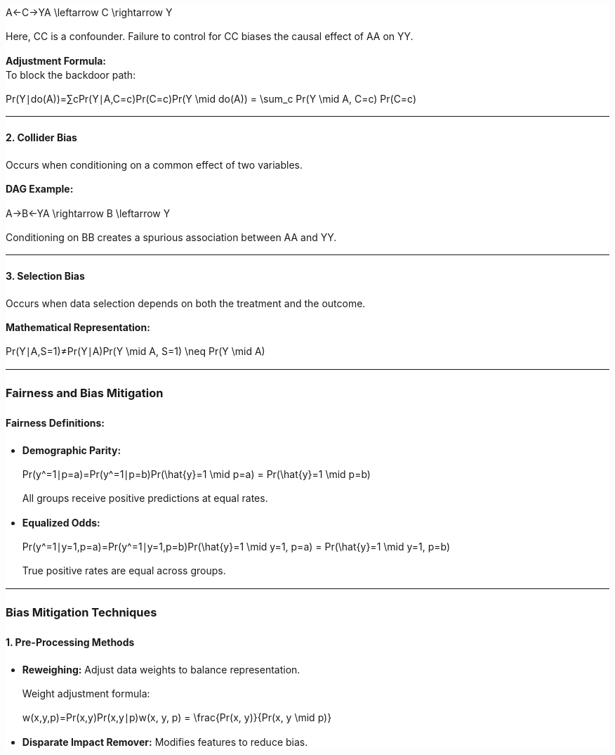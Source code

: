 A←C→YA \leftarrow C \rightarrow Y

Here, CC is a confounder. Failure to control for CC biases the causal effect of AA on YY.

**Adjustment Formula:**\
To block the backdoor path:

Pr(Y∣do(A))=∑cPr(Y∣A,C=c)Pr(C=c)Pr(Y \mid do(A)) = \sum\_c Pr(Y \mid A, C=c) Pr(C=c)

***

#### **2. Collider Bias**

Occurs when conditioning on a common effect of two variables.

**DAG Example:**

A→B←YA \rightarrow B \leftarrow Y

Conditioning on BB creates a spurious association between AA and YY.

***

#### **3. Selection Bias**

Occurs when data selection depends on both the treatment and the outcome.

**Mathematical Representation:**

Pr(Y∣A,S=1)≠Pr(Y∣A)Pr(Y \mid A, S=1) \neq Pr(Y \mid A)

***

### **Fairness and Bias Mitigation**

#### **Fairness Definitions:**

*   **Demographic Parity:**

    Pr(y^=1∣p=a)=Pr(y^=1∣p=b)Pr(\hat{y}=1 \mid p=a) = Pr(\hat{y}=1 \mid p=b)

    All groups receive positive predictions at equal rates.
*   **Equalized Odds:**

    Pr(y^=1∣y=1,p=a)=Pr(y^=1∣y=1,p=b)Pr(\hat{y}=1 \mid y=1, p=a) = Pr(\hat{y}=1 \mid y=1, p=b)

    True positive rates are equal across groups.

***

### **Bias Mitigation Techniques**

#### **1. Pre-Processing Methods**

*   **Reweighing:** Adjust data weights to balance representation.

    Weight adjustment formula:

    w(x,y,p)=Pr(x,y)Pr(x,y∣p)w(x, y, p) = \frac{Pr(x, y)}{Pr(x, y \mid p)}
* **Disparate Impact Remover:** Modifies features to reduce bias.
